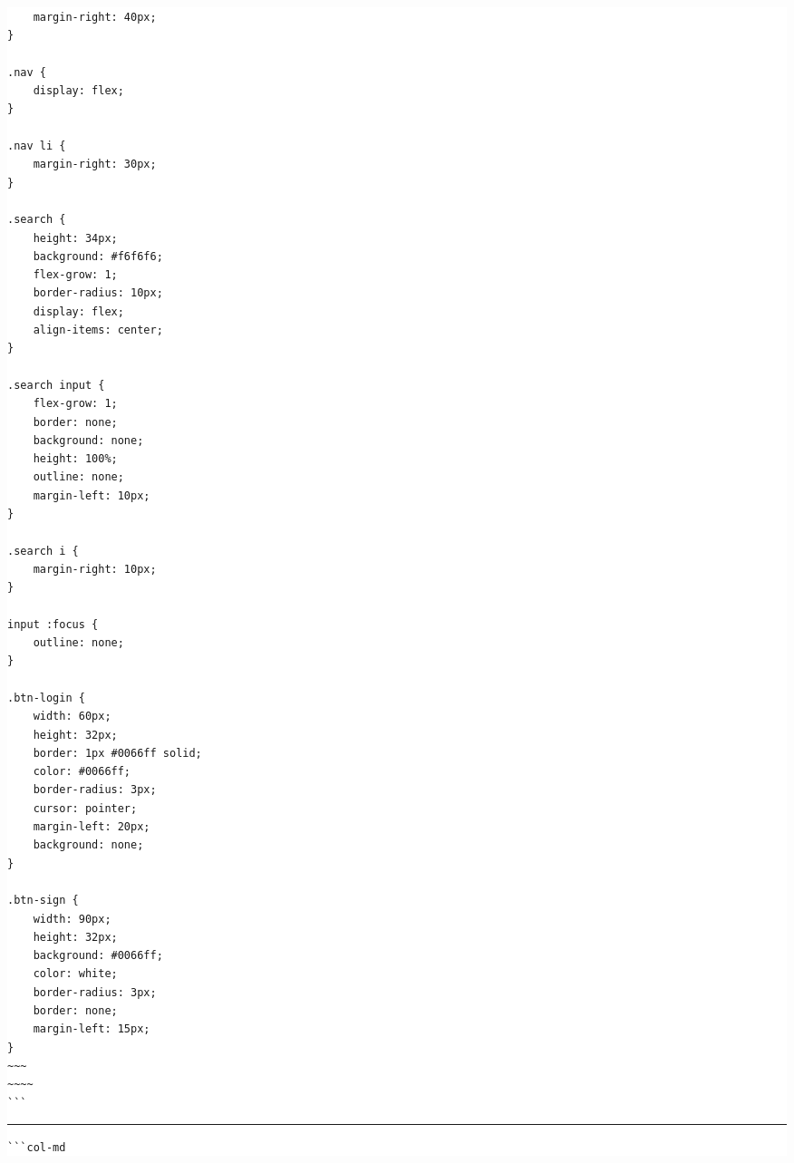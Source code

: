 ````col
    margin-right: 40px;
}

.nav {
    display: flex;
}

.nav li {
    margin-right: 30px;
}

.search {
    height: 34px;
    background: #f6f6f6;
    flex-grow: 1;
    border-radius: 10px;
    display: flex;
    align-items: center;
}

.search input {
    flex-grow: 1;
    border: none;
    background: none;
    height: 100%;
    outline: none;
    margin-left: 10px;
}

.search i {
    margin-right: 10px;
}

input :focus {
    outline: none;
}

.btn-login {
    width: 60px;
    height: 32px;
    border: 1px #0066ff solid;
    color: #0066ff;
    border-radius: 3px;
    cursor: pointer;
    margin-left: 20px;
    background: none;
}

.btn-sign {
    width: 90px;
    height: 32px;
    background: #0066ff;
    color: white;
    border-radius: 3px;
    border: none;
    margin-left: 15px;
}
~~~
~~~~
```
````
---
````col
```col-md
````